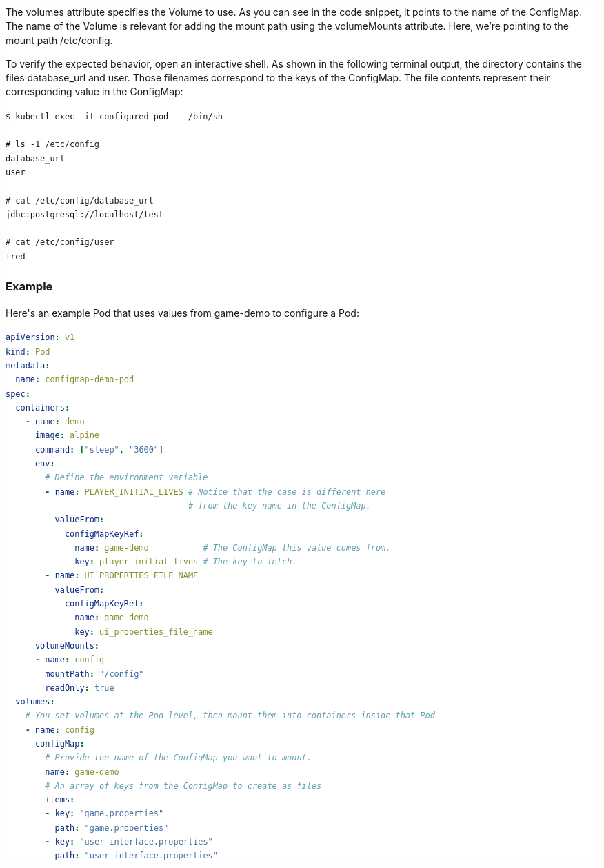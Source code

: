 The volumes attribute specifies the Volume to use. As you can see in the code snippet, it points to the name of the ConfigMap. The name of the Volume is relevant for adding the mount path using the volumeMounts attribute. Here, we’re pointing to the mount path /etc/config.

To verify the expected behavior, open an interactive shell. As shown in the following terminal output, the directory contains the files database_url and user. Those filenames correspond to the keys of the ConfigMap. The file contents represent their corresponding value in the ConfigMap:

```shell
$ kubectl exec -it configured-pod -- /bin/sh

# ls -1 /etc/config
database_url
user

# cat /etc/config/database_url
jdbc:postgresql://localhost/test

# cat /etc/config/user
fred
```

### Example

Here's an example Pod that uses values from game-demo to configure a Pod:

```yaml
apiVersion: v1
kind: Pod
metadata:
  name: configmap-demo-pod
spec:
  containers:
    - name: demo
      image: alpine
      command: ["sleep", "3600"]
      env:
        # Define the environment variable
        - name: PLAYER_INITIAL_LIVES # Notice that the case is different here
                                     # from the key name in the ConfigMap.
          valueFrom:
            configMapKeyRef:
              name: game-demo           # The ConfigMap this value comes from.
              key: player_initial_lives # The key to fetch.
        - name: UI_PROPERTIES_FILE_NAME
          valueFrom:
            configMapKeyRef:
              name: game-demo
              key: ui_properties_file_name
      volumeMounts:
      - name: config
        mountPath: "/config"
        readOnly: true
  volumes:
    # You set volumes at the Pod level, then mount them into containers inside that Pod
    - name: config
      configMap:
        # Provide the name of the ConfigMap you want to mount.
        name: game-demo
        # An array of keys from the ConfigMap to create as files
        items:
        - key: "game.properties"
          path: "game.properties"
        - key: "user-interface.properties"
          path: "user-interface.properties"
```